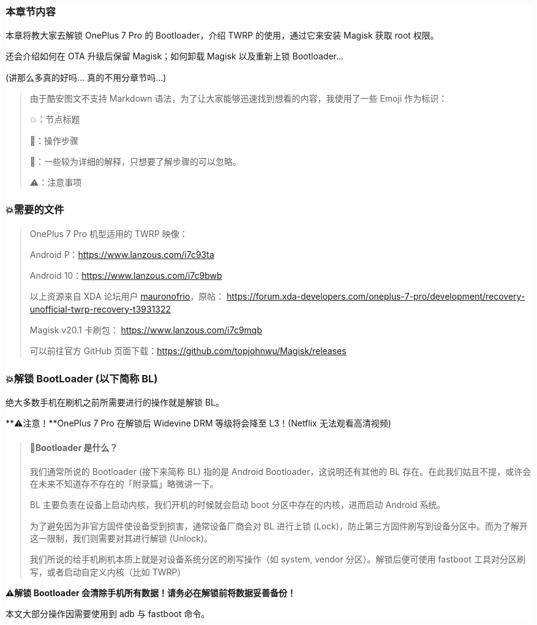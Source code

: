 ### 本章节内容

本章将教大家去解锁 OnePlus 7 Pro 的 Bootloader，介绍 TWRP 的使用，通过它来安装 Magisk 获取 root 权限。

还会介绍如何在 OTA 升级后保留 Magisk；如何卸载 Magisk 以及重新上锁 Bootloader...

(讲那么多真的好吗... 真的不用分章节吗...)

>由于酷安图文不支持 Markdown 语法，为了让大家能够迅速找到想看的内容，我使用了一些 Emoji 作为标识：
>
>💥：节点标题
>
>🌟：操作步骤
>
>📝：一些较为详细的解释，只想要了解步骤的可以忽略。
>
>⚠️：注意事项

### 💥需要的文件

>OnePlus 7 Pro 机型适用的 TWRP 映像：
>
>Android P：https://www.lanzous.com/i7c93ta 
>
>Android 10：https://www.lanzous.com/i7c9bwb
>
>以上资源来自 XDA 论坛用户  [mauronofrio](https://forum.xda-developers.com/member.php?u=4712355)，原帖： https://forum.xda-developers.com/oneplus-7-pro/development/recovery-unofficial-twrp-recovery-t3931322 
>
>Magisk v20.1 卡刷包： https://www.lanzous.com/i7c9mqb 
>
>可以前往官方 GitHub 页面下载：https://github.com/topjohnwu/Magisk/releases 

### 💥解锁 BootLoader (以下简称 BL)

绝大多数手机在刷机之前所需要进行的操作就是解锁 BL。

**⚠️注意！**OnePlus 7 Pro 在解锁后 Widevine DRM 等级将会降至 L3！(Netflix 无法观看高清视频)

>#### 📝Bootloader 是什么？
>
>我们通常所说的 Bootloader (接下来简称 BL) 指的是 Android Bootloader，这说明还有其他的 BL 存在。在此我们姑且不提，或许会在未来不知道存不存在的「附录篇」略微讲一下。
>
>BL 主要负责在设备上启动内核，我们开机的时候就会启动 boot 分区中存在的内核，进而启动 Android 系统。
>
>为了避免因为非官方固件使设备受到损害，通常设备厂商会对 BL 进行上锁 (Lock)，防止第三方固件刷写到设备分区中。而为了解开这一限制，我们则需要对其进行解锁 (Unlock)。
>
>我们所说的给手机刷机本质上就是对设备系统分区的刷写操作（如 system, vendor 分区）。解锁后便可使用 fastboot 工具对分区刷写，或者启动自定义内核（比如 TWRP）
>

**⚠️解锁 Bootloader 会清除手机所有数据！请务必在解锁前将数据妥善备份！**

本文大部分操作因需要使用到 adb 与 fastboot 命令。
